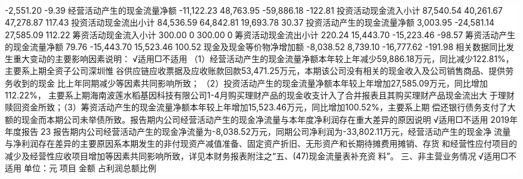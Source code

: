 -2,551.20
-9.39
经营活动产生的现金流量净额
-11,122.23
48,763.95
-59,886.18
-122.81
投资活动现金流入小计
87,540.54
40,261.67
47,278.87
117.43
投资活动现金流出小计
84,536.59
64,842.81
19,693.78
30.37
投资活动产生的现金流量净额
3,003.95
-24,581.14
27,585.09
112.22
筹资活动现金流入小计
300.00
0
300.00
0
筹资活动现金流出小计
220.24
15,443.70
-15,223.46
-98.57
筹资活动产生的现金流量净额
79.76
-15,443.70
15,523.46
100.52
现金及现金等价物净增加额
-8,038.52
8,739.10
-16,777.62
-191.98
相关数据同比发生重大变动的主要影响因素说明：
√适用□不适用
（1）经营活动产生的现金流量净额本年较上年减少59,886.18万元，同比减少122.81%，主要系上期全资子公司深圳惟
谷供应链应收票据及应收账款回款53,471.25万元，本期该公司没有相关的现金收入及公司销售商品、提供劳务收到的现金
比上年同期减少等因素共同影响所致；
（2）投资活动产生的现金流量净额本年较上年增加27,585.09万元，同比增加112.22%，
主要系上期海南波莲水稻基因科技有限公司1-4月购买理财产品的现金收支计入了合并报表且其购买理财产品现金流出大
于理财赎回资金所致；（3）筹资活动产生的现金流量净额本年较上年增加15,523.46万元，同比增加100.52%，主要系上期
偿还银行债务支付了大额的现金而本期公司未举债所致。报告期内公司经营活动产生的现金净流量与本年度净利润存在重大差异的原因说明
√适用□不适用
2019年年度报告
23
报告期内公司经营活动产生的现金净流量为-8,038.52万元，同期公司净利润为-33,802.11万元，经营活动产生的现金净
流量与净利润存在差异的主要原因系本期发生的非付现资产减值准备、固定资产折旧、无形资产和长期待摊费用摊销、存货
和经营性应付项目的减少及经营性应收项目增加等因素共同影响所致，详见本财务报表附注之“五、(47)现金流量表补充资
料”。
三、非主营业务情况
√适用□不适用
单位：元
项目
金额
占利润总额比例